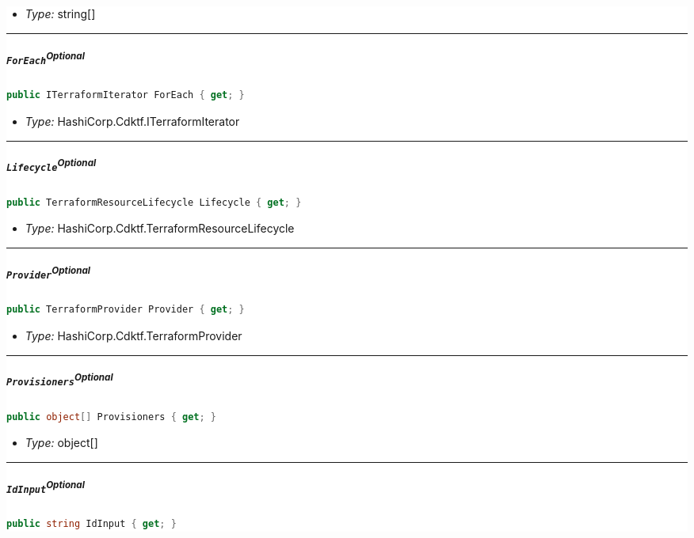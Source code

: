 - *Type:* string[]

---

##### `ForEach`<sup>Optional</sup> <a name="ForEach" id="@cdktf/provider-cloudflare.apiShieldSchema.ApiShieldSchema.property.forEach"></a>

```csharp
public ITerraformIterator ForEach { get; }
```

- *Type:* HashiCorp.Cdktf.ITerraformIterator

---

##### `Lifecycle`<sup>Optional</sup> <a name="Lifecycle" id="@cdktf/provider-cloudflare.apiShieldSchema.ApiShieldSchema.property.lifecycle"></a>

```csharp
public TerraformResourceLifecycle Lifecycle { get; }
```

- *Type:* HashiCorp.Cdktf.TerraformResourceLifecycle

---

##### `Provider`<sup>Optional</sup> <a name="Provider" id="@cdktf/provider-cloudflare.apiShieldSchema.ApiShieldSchema.property.provider"></a>

```csharp
public TerraformProvider Provider { get; }
```

- *Type:* HashiCorp.Cdktf.TerraformProvider

---

##### `Provisioners`<sup>Optional</sup> <a name="Provisioners" id="@cdktf/provider-cloudflare.apiShieldSchema.ApiShieldSchema.property.provisioners"></a>

```csharp
public object[] Provisioners { get; }
```

- *Type:* object[]

---

##### `IdInput`<sup>Optional</sup> <a name="IdInput" id="@cdktf/provider-cloudflare.apiShieldSchema.ApiShieldSchema.property.idInput"></a>

```csharp
public string IdInput { get; }
```
